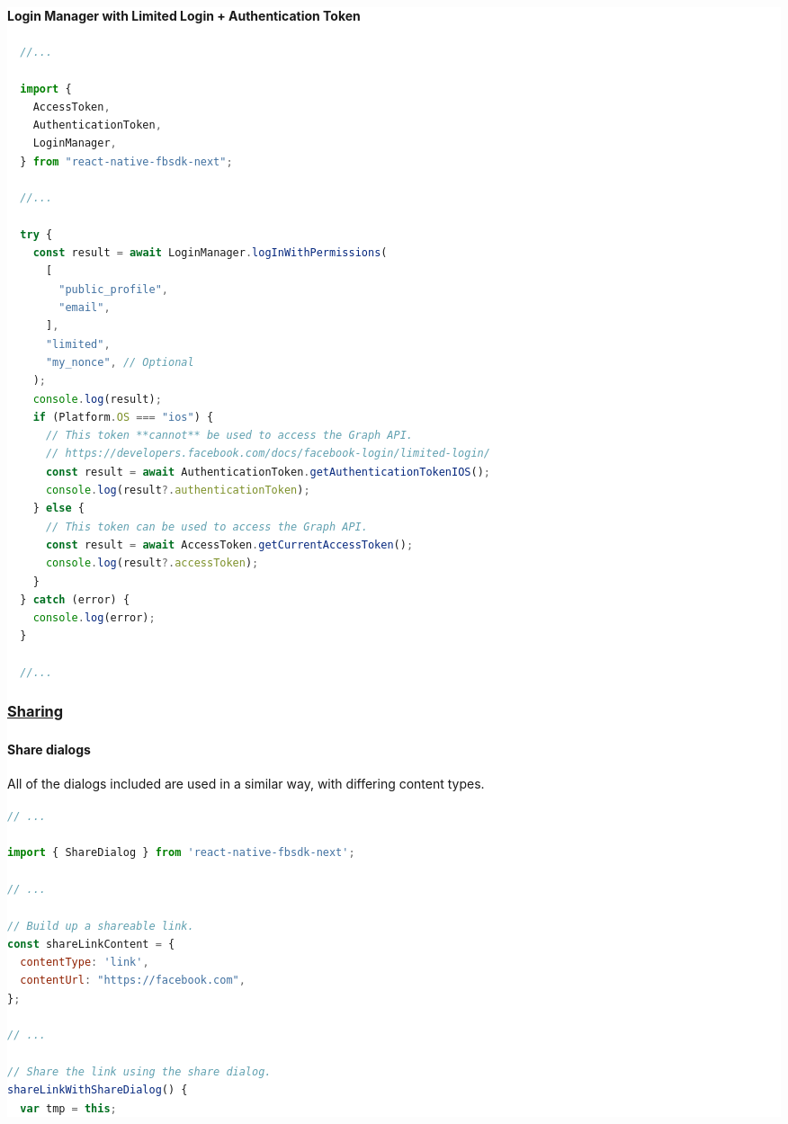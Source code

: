 #### Login Manager with Limited Login + Authentication Token

```js
  //...

  import {
    AccessToken,
    AuthenticationToken,
    LoginManager,
  } from "react-native-fbsdk-next";

  //...

  try {
    const result = await LoginManager.logInWithPermissions(
      [
        "public_profile",
        "email",
      ],
      "limited",
      "my_nonce", // Optional
    );
    console.log(result);
    if (Platform.OS === "ios") {
      // This token **cannot** be used to access the Graph API.
      // https://developers.facebook.com/docs/facebook-login/limited-login/
      const result = await AuthenticationToken.getAuthenticationTokenIOS();
      console.log(result?.authenticationToken);
    } else {
      // This token can be used to access the Graph API.
      const result = await AccessToken.getCurrentAccessToken();
      console.log(result?.accessToken);
    }
  } catch (error) {
    console.log(error);
  }

  //...
```

### [Sharing](https://developers.facebook.com/docs/sharing)

#### Share dialogs

All of the dialogs included are used in a similar way, with differing content types.

```js
// ...

import { ShareDialog } from 'react-native-fbsdk-next';

// ...

// Build up a shareable link.
const shareLinkContent = {
  contentType: 'link',
  contentUrl: "https://facebook.com",
};

// ...

// Share the link using the share dialog.
shareLinkWithShareDialog() {
  var tmp = this;
```
